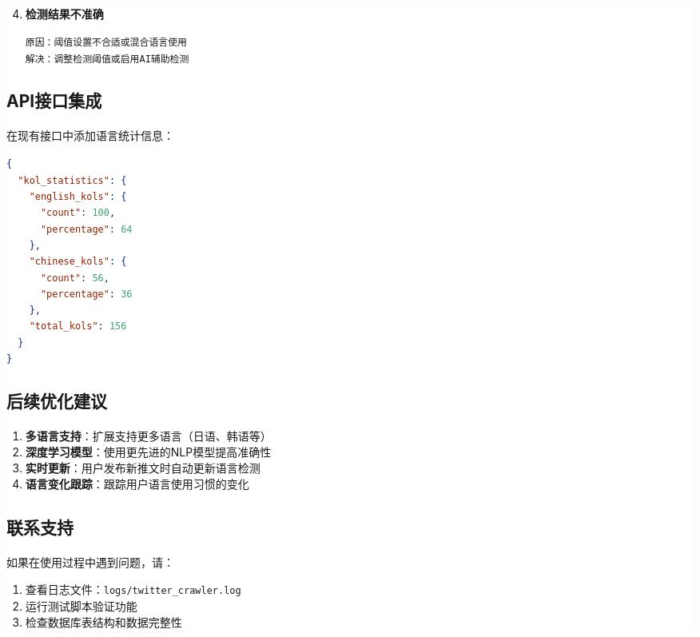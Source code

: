 4. **检测结果不准确**
   ```
   原因：阈值设置不合适或混合语言使用
   解决：调整检测阈值或启用AI辅助检测
   ```

## API接口集成

在现有接口中添加语言统计信息：

```json
{
  "kol_statistics": {
    "english_kols": {
      "count": 100,
      "percentage": 64
    },
    "chinese_kols": {
      "count": 56, 
      "percentage": 36
    },
    "total_kols": 156
  }
}
```

## 后续优化建议

1. **多语言支持**：扩展支持更多语言（日语、韩语等）
2. **深度学习模型**：使用更先进的NLP模型提高准确性
3. **实时更新**：用户发布新推文时自动更新语言检测
4. **语言变化跟踪**：跟踪用户语言使用习惯的变化

## 联系支持

如果在使用过程中遇到问题，请：
1. 查看日志文件：`logs/twitter_crawler.log`
2. 运行测试脚本验证功能
3. 检查数据库表结构和数据完整性